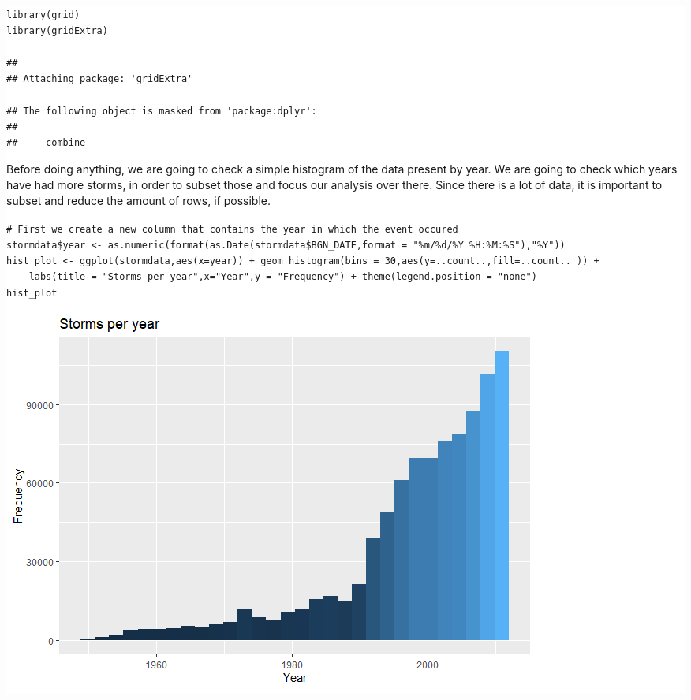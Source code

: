     library(grid)
    library(gridExtra)

    ## 
    ## Attaching package: 'gridExtra'

    ## The following object is masked from 'package:dplyr':
    ## 
    ##     combine

Before doing anything, we are going to check a simple histogram of the
data present by year. We are going to check which years have had more
storms, in order to subset those and focus our analysis over there.
Since there is a lot of data, it is important to subset and reduce the
amount of rows, if possible.

    # First we create a new column that contains the year in which the event occured
    stormdata$year <- as.numeric(format(as.Date(stormdata$BGN_DATE,format = "%m/%d/%Y %H:%M:%S"),"%Y"))
    hist_plot <- ggplot(stormdata,aes(x=year)) + geom_histogram(bins = 30,aes(y=..count..,fill=..count.. )) + 
        labs(title = "Storms per year",x="Year",y = "Frequency") + theme(legend.position = "none")
    hist_plot

![](ProjectPresentation_files/figure-markdown_strict/storms%20histogram-1.png)
